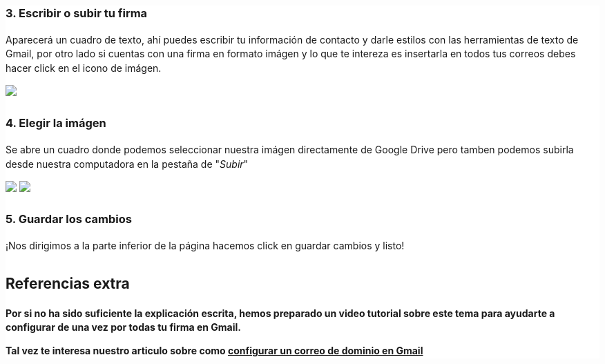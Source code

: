 ### 3. Escribir o subir tu firma
Aparecerá un cuadro de texto, ahí puedes escribir tu información de contacto y darle estilos con las herramientas de texto de Gmail, por otro lado si cuentas con una firma en formato imágen y lo que te intereza es insertarla en todos tus correos debes hacer click en el icono de imágen.

<img src="https://static.conektica.com/static/img/firma/firma-6.PNG" width="80%" />

### 4. Elegir la imágen
Se abre un cuadro donde podemos seleccionar nuestra imágen directamente de Google Drive pero tamben podemos subirla desde nuestra computadora en la pestaña de "*Subir*"

<img src="https://static.conektica.com/static/img/firma/firma-7.PNG" width="80%" />
<img src="https://static.conektica.com/static/img/firma/firma-8.PNG" width="80%" />

### 5. Guardar los cambios 
¡Nos dirigimos a la parte inferior de la página hacemos click en guardar cambios y listo!

## Referencias extra
**Por si no ha sido suficiente la explicación escrita, hemos preparado un video tutorial sobre este tema para ayudarte a configurar de una vez por todas tu firma en Gmail.**

<div class="video-container">
<iframe src="https://player.vimeo.com/video/445360792" width="640" height="564" frameborder="0" allow="autoplay; fullscreen" allowfullscreen></iframe>
</div>


**Tal vez te interesa nuestro articulo sobre como [configurar un correo de dominio en Gmail](https://ayuda.conektica.com/docs/mail-google-mail-fetcher)**
